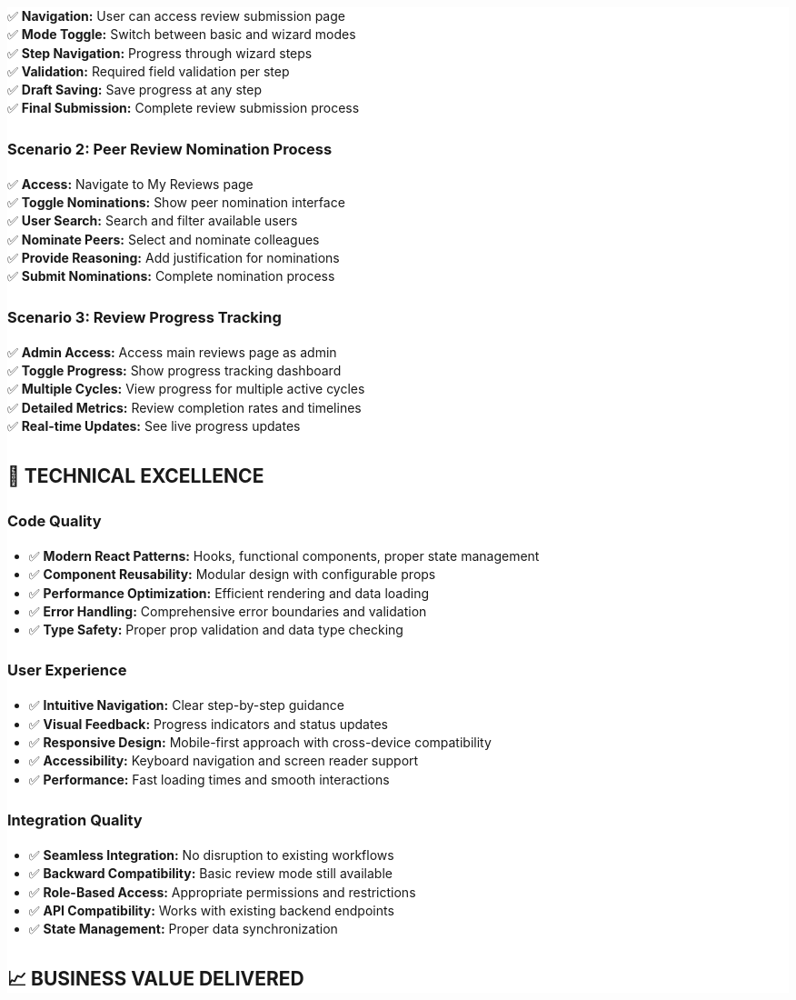 ✅ **Navigation:** User can access review submission page  
✅ **Mode Toggle:** Switch between basic and wizard modes  
✅ **Step Navigation:** Progress through wizard steps  
✅ **Validation:** Required field validation per step  
✅ **Draft Saving:** Save progress at any step  
✅ **Final Submission:** Complete review submission process

### **Scenario 2: Peer Review Nomination Process**

✅ **Access:** Navigate to My Reviews page  
✅ **Toggle Nominations:** Show peer nomination interface  
✅ **User Search:** Search and filter available users  
✅ **Nominate Peers:** Select and nominate colleagues  
✅ **Provide Reasoning:** Add justification for nominations  
✅ **Submit Nominations:** Complete nomination process

### **Scenario 3: Review Progress Tracking**

✅ **Admin Access:** Access main reviews page as admin  
✅ **Toggle Progress:** Show progress tracking dashboard  
✅ **Multiple Cycles:** View progress for multiple active cycles  
✅ **Detailed Metrics:** Review completion rates and timelines  
✅ **Real-time Updates:** See live progress updates

## 🔧 **TECHNICAL EXCELLENCE**

### **Code Quality**

- ✅ **Modern React Patterns:** Hooks, functional components, proper state management
- ✅ **Component Reusability:** Modular design with configurable props
- ✅ **Performance Optimization:** Efficient rendering and data loading
- ✅ **Error Handling:** Comprehensive error boundaries and validation
- ✅ **Type Safety:** Proper prop validation and data type checking

### **User Experience**

- ✅ **Intuitive Navigation:** Clear step-by-step guidance
- ✅ **Visual Feedback:** Progress indicators and status updates
- ✅ **Responsive Design:** Mobile-first approach with cross-device compatibility
- ✅ **Accessibility:** Keyboard navigation and screen reader support
- ✅ **Performance:** Fast loading times and smooth interactions

### **Integration Quality**

- ✅ **Seamless Integration:** No disruption to existing workflows
- ✅ **Backward Compatibility:** Basic review mode still available
- ✅ **Role-Based Access:** Appropriate permissions and restrictions
- ✅ **API Compatibility:** Works with existing backend endpoints
- ✅ **State Management:** Proper data synchronization

## 📈 **BUSINESS VALUE DELIVERED**
